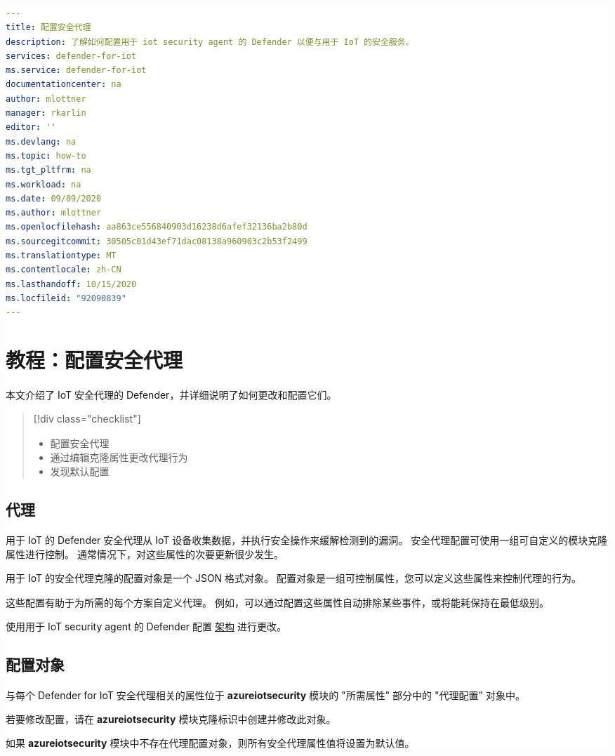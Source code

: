 ```yaml
---
title: 配置安全代理
description: 了解如何配置用于 iot security agent 的 Defender 以便与用于 IoT 的安全服务。
services: defender-for-iot
ms.service: defender-for-iot
documentationcenter: na
author: mlottner
manager: rkarlin
editor: ''
ms.devlang: na
ms.topic: how-to
ms.tgt_pltfrm: na
ms.workload: na
ms.date: 09/09/2020
ms.author: mlottner
ms.openlocfilehash: aa863ce556840903d16238d6afef32136ba2b80d
ms.sourcegitcommit: 30505c01d43ef71dac08138a960903c2b53f2499
ms.translationtype: MT
ms.contentlocale: zh-CN
ms.lasthandoff: 10/15/2020
ms.locfileid: "92090839"
---
```

# <a name="tutorial-configure-security-agents"></a>教程：配置安全代理

本文介绍了 IoT 安全代理的 Defender，并详细说明了如何更改和配置它们。

> [!div class="checklist"]
> * 配置安全代理
> * 通过编辑克隆属性更改代理行为
> * 发现默认配置

## <a name="agents"></a>代理

用于 IoT 的 Defender 安全代理从 IoT 设备收集数据，并执行安全操作来缓解检测到的漏洞。 安全代理配置可使用一组可自定义的模块克隆属性进行控制。 通常情况下，对这些属性的次要更新很少发生。

用于 IoT 的安全代理克隆的配置对象是一个 JSON 格式对象。 配置对象是一组可控制属性，您可以定义这些属性来控制代理的行为。

这些配置有助于为所需的每个方案自定义代理。 例如，可以通过配置这些属性自动排除某些事件，或将能耗保持在最低级别。

使用用于 IoT security agent 的 Defender 配置 [架构](https://aka.ms/iot-security-github-module-schema) 进行更改。

## <a name="configuration-objects"></a>配置对象

与每个 Defender for IoT 安全代理相关的属性位于 **azureiotsecurity** 模块的 "所需属性" 部分中的 "代理配置" 对象中。

若要修改配置，请在 **azureiotsecurity** 模块克隆标识中创建并修改此对象。

如果 **azureiotsecurity** 模块中不存在代理配置对象，则所有安全代理属性值将设置为默认值。
